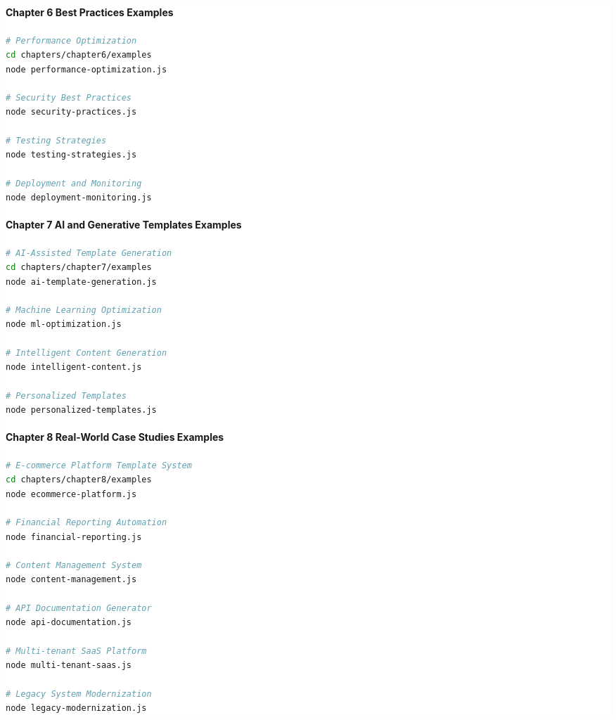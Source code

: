 #### Chapter 6 Best Practices Examples
```bash
# Performance Optimization
cd chapters/chapter6/examples
node performance-optimization.js

# Security Best Practices
node security-practices.js

# Testing Strategies
node testing-strategies.js

# Deployment and Monitoring
node deployment-monitoring.js
```

#### Chapter 7 AI and Generative Templates Examples
```bash
# AI-Assisted Template Generation
cd chapters/chapter7/examples
node ai-template-generation.js

# Machine Learning Optimization
node ml-optimization.js

# Intelligent Content Generation
node intelligent-content.js

# Personalized Templates
node personalized-templates.js
```

#### Chapter 8 Real-World Case Studies Examples
```bash
# E-commerce Platform Template System
cd chapters/chapter8/examples
node ecommerce-platform.js

# Financial Reporting Automation
node financial-reporting.js

# Content Management System
node content-management.js

# API Documentation Generator
node api-documentation.js

# Multi-tenant SaaS Platform
node multi-tenant-saas.js

# Legacy System Modernization
node legacy-modernization.js
```
